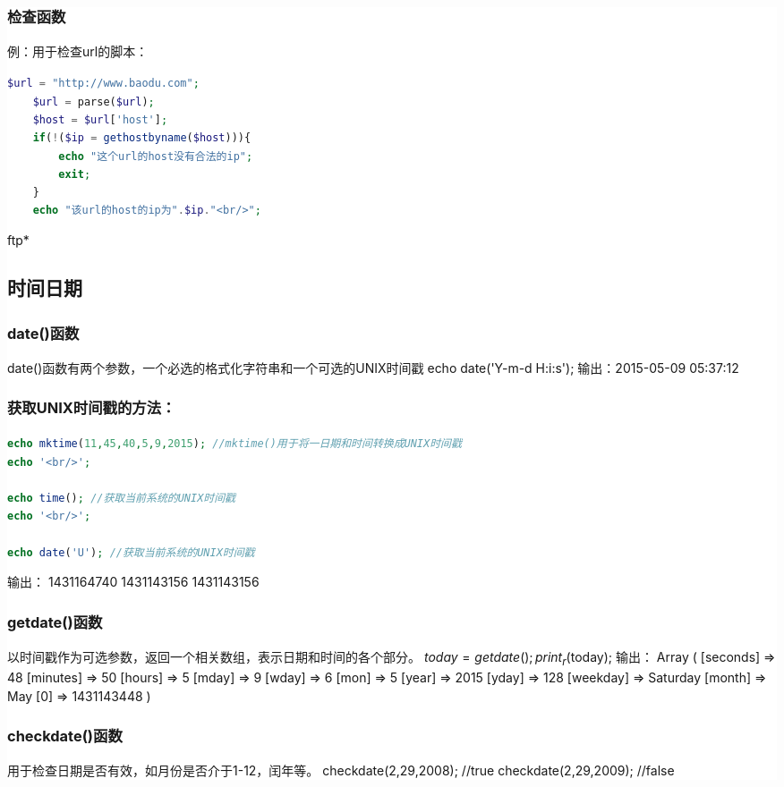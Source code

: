 ### 检查函数
例：用于检查url的脚本：
```php
$url = "http://www.baodu.com";	
	$url = parse($url);
	$host = $url['host'];
	if(!($ip = gethostbyname($host))){
		echo "这个url的host没有合法的ip";
		exit;
	}
	echo "该url的host的ip为".$ip."<br/>";
```

ftp*


## 时间日期
### date()函数
date()函数有两个参数，一个必选的格式化字符串和一个可选的UNIX时间戳
echo date('Y-m-d H:i:s');
输出：2015-05-09 05:37:12

### 获取UNIX时间戳的方法：
```php
echo mktime(11,45,40,5,9,2015); //mktime()用于将一日期和时间转换成UNIX时间戳
echo '<br/>';

echo time(); //获取当前系统的UNIX时间戳
echo '<br/>';

echo date('U'); //获取当前系统的UNIX时间戳
```
输出：
1431164740
1431143156
1431143156

### getdate()函数
以时间戳作为可选参数，返回一个相关数组，表示日期和时间的各个部分。
$today = getdate();
print_r($today);
输出：
Array ( [seconds] => 48 [minutes] => 50 [hours] => 5 [mday] => 9 [wday] => 6 [mon] => 5 [year] => 2015 [yday] => 128 [weekday] => Saturday [month] => May [0] => 1431143448 )

### checkdate()函数
用于检查日期是否有效，如月份是否介于1-12，闰年等。
checkdate(2,29,2008); //true
checkdate(2,29,2009); //false
